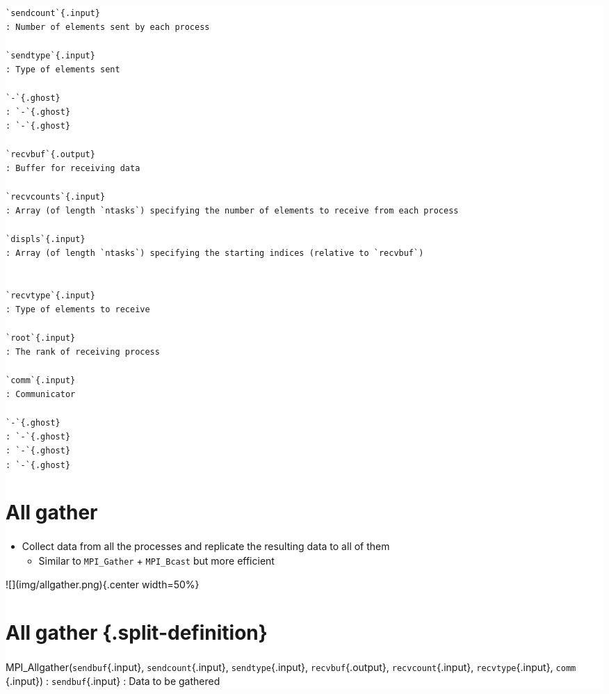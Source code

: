    `sendcount`{.input}
    : Number of elements sent by each process

    `sendtype`{.input}
    : Type of elements sent

    `-`{.ghost}
    : `-`{.ghost}
    : `-`{.ghost}

    `recvbuf`{.output}
    : Buffer for receiving data

    `recvcounts`{.input}
    : Array (of length `ntasks`) specifying the number of elements to receive from each process

    `displs`{.input}
    : Array (of length `ntasks`) specifying the starting indices (relative to `recvbuf`)


    `recvtype`{.input}
    : Type of elements to receive

    `root`{.input}
    : The rank of receiving process

    `comm`{.input}
    : Communicator

    `-`{.ghost}
    : `-`{.ghost}
    : `-`{.ghost}
    : `-`{.ghost}



# All gather

- Collect data from all the processes and replicate the resulting data to all of them
    - Similar to `MPI_Gather` + `MPI_Bcast` but more efficient

<p>
![](img/allgather.png){.center width=50%}


# All gather {.split-definition}

MPI_Allgather(`sendbuf`{.input}, `sendcount`{.input}, `sendtype`{.input}, `recvbuf`{.output}, `recvcount`{.input}, `recvtype`{.input}, `comm`{.input})
  : `sendbuf`{.input}
    : Data to be gathered
